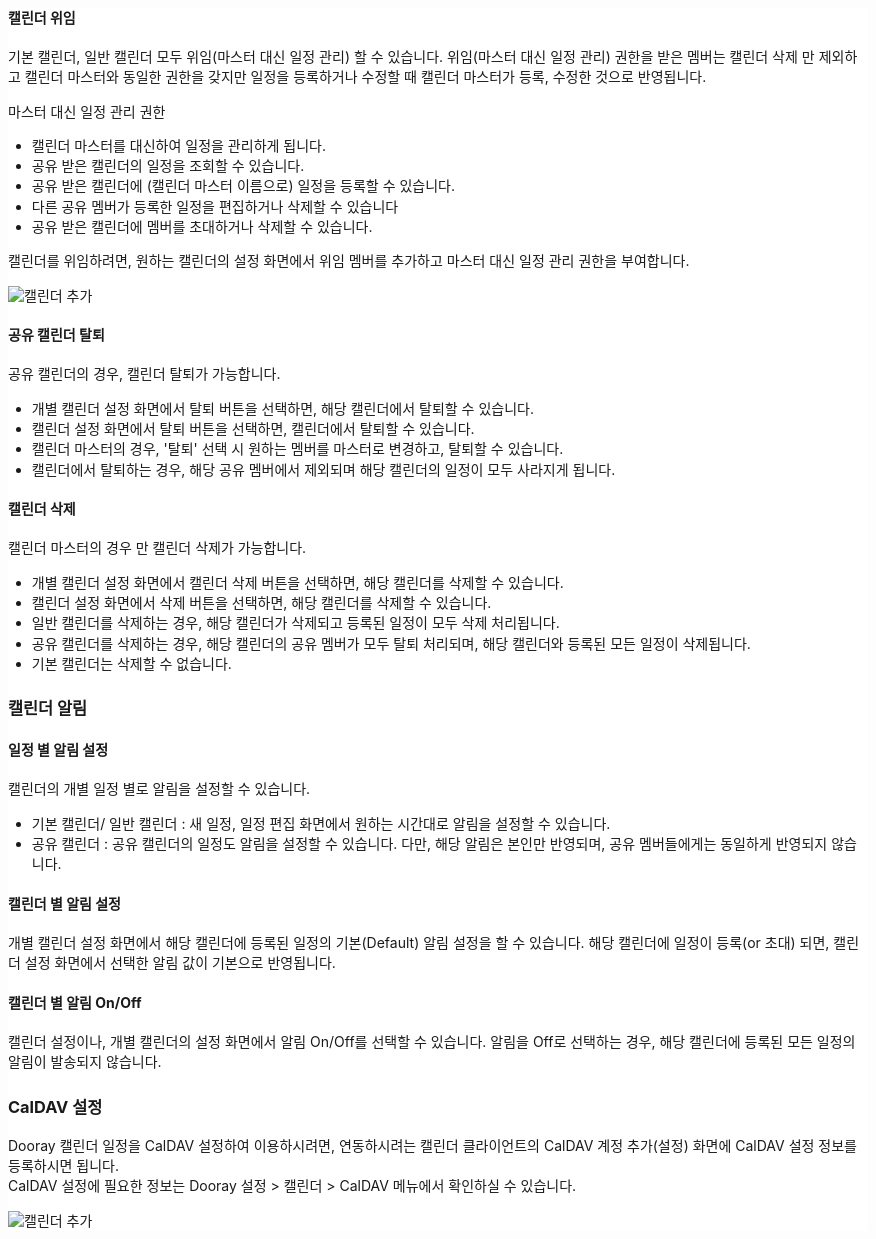 #### 캘린더 위임
기본 캘린더, 일반 캘린더 모두 위임(마스터 대신 일정 관리) 할 수 있습니다. 위임(마스터 대신 일정 관리) 권한을 받은 멤버는 캘린더 삭제 만 제외하고 캘린더 마스터와 동일한 권한을 갖지만 일정을 등록하거나 수정할 때 캘린더 마스터가 등록, 수정한 것으로 반영됩니다.
 
마스터 대신 일정 관리 권한
- 캘린더 마스터를 대신하여 일정을 관리하게 됩니다.
- 공유 받은 캘린더의 일정을 조회할 수 있습니다.
- 공유 받은 캘린더에 (캘린더 마스터 이름으로) 일정을 등록할 수 있습니다.
- 다른 공유 멤버가 등록한 일정을 편집하거나 삭제할 수 있습니다
- 공유 받은 캘린더에 멤버를 초대하거나 삭제할 수 있습니다.

캘린더를 위임하려면, 원하는 캘린더의 설정 화면에서 위임 멤버를 추가하고 마스터 대신 일정 관리 권한을 부여합니다.

![캘린더 추가](http://static.toastoven.net/prod_dooray_calendar/Calendar_06_ko.png)
 
#### 공유 캘린더 탈퇴
공유 캘린더의 경우, 캘린더 탈퇴가 가능합니다.
- 개별 캘린더 설정 화면에서 탈퇴 버튼을 선택하면, 해당 캘린더에서 탈퇴할 수 있습니다.
- 캘린더 설정 화면에서 탈퇴 버튼을 선택하면, 캘린더에서 탈퇴할 수 있습니다.
- 캘린더 마스터의 경우, '탈퇴' 선택 시 원하는 멤버를 마스터로 변경하고, 탈퇴할 수 있습니다.
- 캘린더에서 탈퇴하는 경우, 해당 공유 멤버에서 제외되며 해당 캘린더의 일정이 모두 사라지게 됩니다.
 
#### 캘린더 삭제
캘린더 마스터의 경우 만 캘린더 삭제가 가능합니다.
- 개별 캘린더 설정 화면에서 캘린더 삭제 버튼을 선택하면, 해당 캘린더를 삭제할 수 있습니다.
- 캘린더 설정 화면에서 삭제 버튼을 선택하면, 해당 캘린더를 삭제할 수 있습니다.
- 일반 캘린더를 삭제하는 경우, 해당 캘린더가 삭제되고 등록된 일정이 모두 삭제 처리됩니다.
- 공유 캘린더를 삭제하는 경우, 해당 캘린더의 공유 멤버가 모두 탈퇴 처리되며, 해당 캘린더와 등록된 모든 일정이 삭제됩니다.
- 기본 캘린더는 삭제할 수 없습니다.   

### 캘린더 알림
#### 일정 별 알림 설정
캘린더의 개별 일정 별로 알림을 설정할 수 있습니다.
- 기본 캘린더/ 일반 캘린더 : 새 일정, 일정 편집 화면에서 원하는 시간대로 알림을 설정할 수 있습니다.
- 공유 캘린더 : 공유 캘린더의 일정도 알림을 설정할 수 있습니다. 
  다만, 해당 알림은 본인만 반영되며, 공유 멤버들에게는 동일하게 반영되지 않습니다.

#### 캘린더 별 알림 설정
개별 캘린더 설정 화면에서 해당 캘린더에 등록된 일정의 기본(Default) 알림 설정을 할 수 있습니다. 해당 캘린더에 일정이 등록(or 초대) 되면, 캘린더 설정 화면에서 선택한 알림 값이 기본으로 반영됩니다.

#### 캘린더 별 알림 On/Off
캘린더 설정이나, 개별 캘린더의 설정 화면에서 알림 On/Off를 선택할 수 있습니다. 알림을 Off로 선택하는 경우, 해당 캘린더에 등록된 모든 일정의 알림이 발송되지 않습니다.

### CalDAV 설정
Dooray 캘린더 일정을 CalDAV 설정하여 이용하시려면, 연동하시려는 캘린더 클라이언트의 CalDAV 계정 추가(설정) 화면에 CalDAV 설정 정보를 등록하시면 됩니다. 
<br>CalDAV 설정에 필요한 정보는 Dooray 설정 > 캘린더 > CalDAV 메뉴에서 확인하실 수 있습니다. 

![캘린더 추가](http://static.toastoven.net/prod_dooray_calendar/Calendar_07_ko.png)
